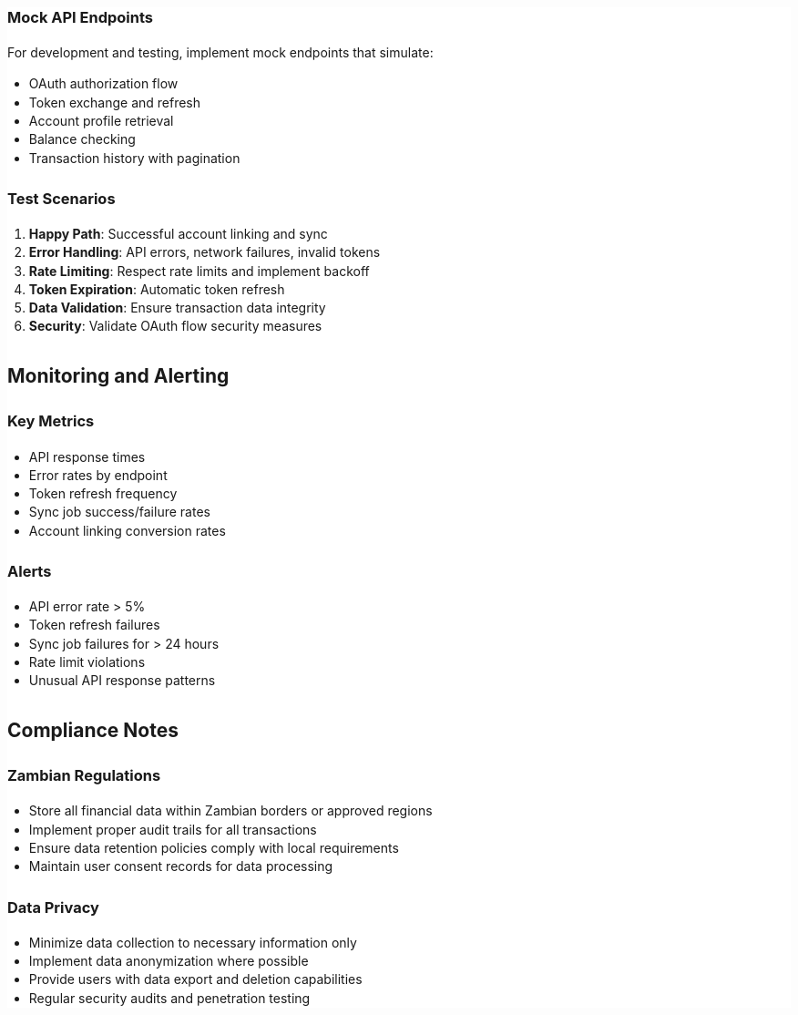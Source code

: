 ### Mock API Endpoints
For development and testing, implement mock endpoints that simulate:
- OAuth authorization flow
- Token exchange and refresh
- Account profile retrieval
- Balance checking
- Transaction history with pagination

### Test Scenarios
1. **Happy Path**: Successful account linking and sync
2. **Error Handling**: API errors, network failures, invalid tokens
3. **Rate Limiting**: Respect rate limits and implement backoff
4. **Token Expiration**: Automatic token refresh
5. **Data Validation**: Ensure transaction data integrity
6. **Security**: Validate OAuth flow security measures

## Monitoring and Alerting

### Key Metrics
- API response times
- Error rates by endpoint
- Token refresh frequency
- Sync job success/failure rates
- Account linking conversion rates

### Alerts
- API error rate > 5%
- Token refresh failures
- Sync job failures for > 24 hours
- Rate limit violations
- Unusual API response patterns

## Compliance Notes

### Zambian Regulations
- Store all financial data within Zambian borders or approved regions
- Implement proper audit trails for all transactions
- Ensure data retention policies comply with local requirements
- Maintain user consent records for data processing

### Data Privacy
- Minimize data collection to necessary information only
- Implement data anonymization where possible
- Provide users with data export and deletion capabilities
- Regular security audits and penetration testing
